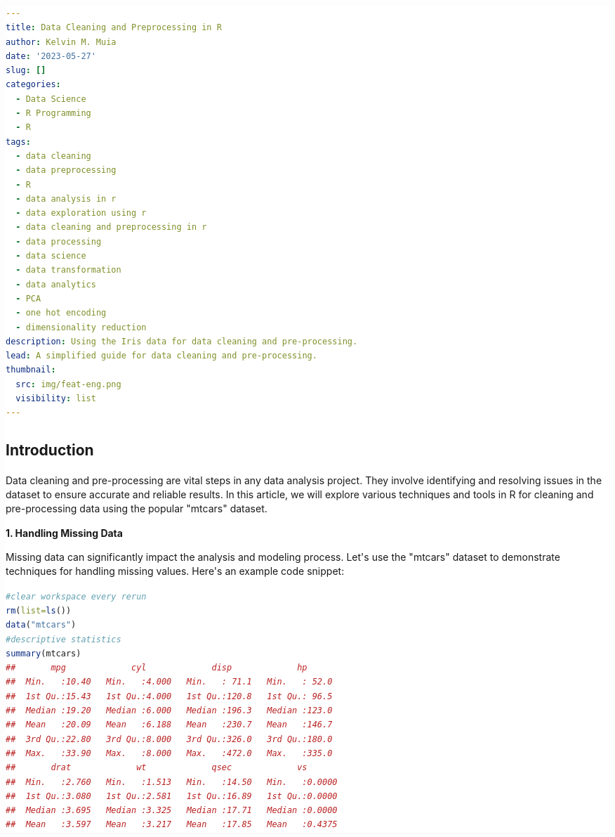 ```yaml
---
title: Data Cleaning and Preprocessing in R
author: Kelvin M. Muia
date: '2023-05-27'
slug: []
categories:
  - Data Science
  - R Programming
  - R
tags:
  - data cleaning
  - data preprocessing
  - R
  - data analysis in r
  - data exploration using r
  - data cleaning and preprocessing in r
  - data processing
  - data science
  - data transformation
  - data analytics
  - PCA
  - one hot encoding
  - dimensionality reduction
description: Using the Iris data for data cleaning and pre-processing.
lead: A simplified guide for data cleaning and pre-processing.
thumbnail:
  src: img/feat-eng.png
  visibility: list
---
```






## Introduction

Data cleaning and pre-processing are vital steps in any data analysis project. They involve identifying and resolving issues in the dataset to ensure accurate and reliable results. In this article, we will explore various techniques and tools in R for cleaning and pre-processing data using the popular "mtcars" dataset.

**1. Handling Missing Data**

Missing data can significantly impact the analysis and modeling process. Let's use the "mtcars" dataset to demonstrate techniques for handling missing values. Here's an example code snippet:


```r
#clear workspace every rerun
rm(list=ls())
data("mtcars")
#descriptive statistics
summary(mtcars)
##       mpg             cyl             disp             hp       
##  Min.   :10.40   Min.   :4.000   Min.   : 71.1   Min.   : 52.0  
##  1st Qu.:15.43   1st Qu.:4.000   1st Qu.:120.8   1st Qu.: 96.5  
##  Median :19.20   Median :6.000   Median :196.3   Median :123.0  
##  Mean   :20.09   Mean   :6.188   Mean   :230.7   Mean   :146.7  
##  3rd Qu.:22.80   3rd Qu.:8.000   3rd Qu.:326.0   3rd Qu.:180.0  
##  Max.   :33.90   Max.   :8.000   Max.   :472.0   Max.   :335.0  
##       drat             wt             qsec             vs        
##  Min.   :2.760   Min.   :1.513   Min.   :14.50   Min.   :0.0000  
##  1st Qu.:3.080   1st Qu.:2.581   1st Qu.:16.89   1st Qu.:0.0000  
##  Median :3.695   Median :3.325   Median :17.71   Median :0.0000  
##  Mean   :3.597   Mean   :3.217   Mean   :17.85   Mean   :0.4375  
```